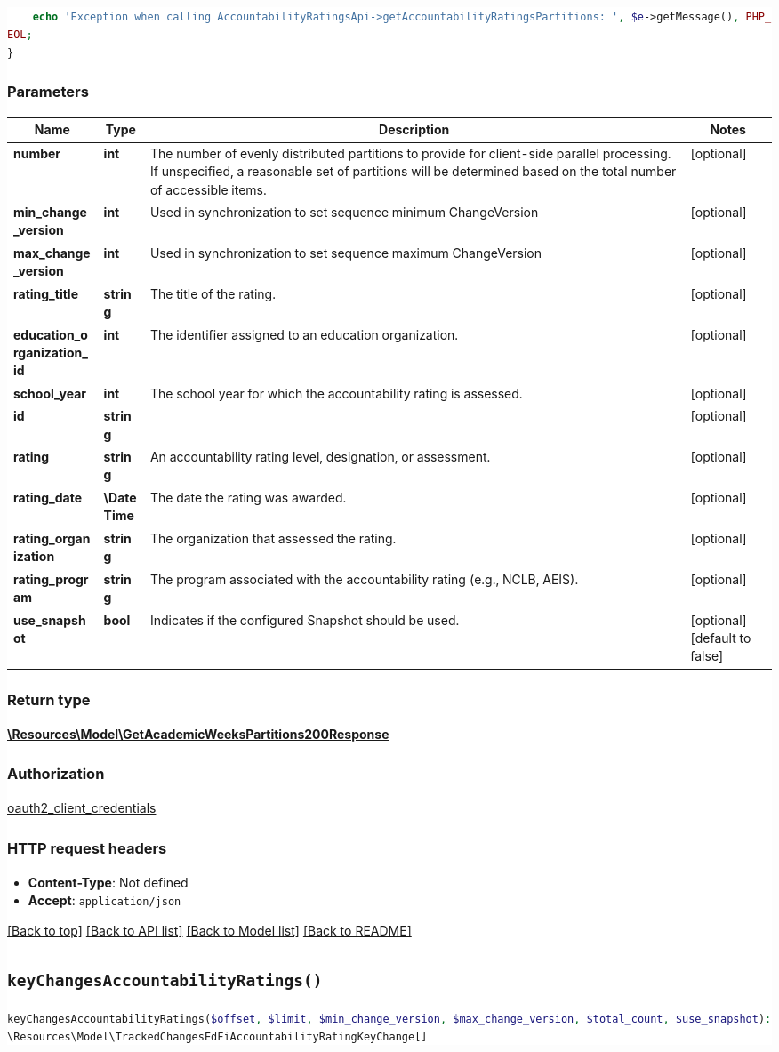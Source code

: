 ```php
    echo 'Exception when calling AccountabilityRatingsApi->getAccountabilityRatingsPartitions: ', $e->getMessage(), PHP_EOL;
}
```

### Parameters

| Name | Type | Description  | Notes |
| ------------- | ------------- | ------------- | ------------- |
| **number** | **int**| The number of evenly distributed partitions to provide for client-side parallel processing. If unspecified, a reasonable set of partitions will be determined based on the total number of accessible items. | [optional] |
| **min_change_version** | **int**| Used in synchronization to set sequence minimum ChangeVersion | [optional] |
| **max_change_version** | **int**| Used in synchronization to set sequence maximum ChangeVersion | [optional] |
| **rating_title** | **string**| The title of the rating. | [optional] |
| **education_organization_id** | **int**| The identifier assigned to an education organization. | [optional] |
| **school_year** | **int**| The school year for which the accountability rating is assessed. | [optional] |
| **id** | **string**|  | [optional] |
| **rating** | **string**| An accountability rating level, designation, or assessment. | [optional] |
| **rating_date** | **\DateTime**| The date the rating was awarded. | [optional] |
| **rating_organization** | **string**| The organization that assessed the rating. | [optional] |
| **rating_program** | **string**| The program associated with the accountability rating (e.g., NCLB, AEIS). | [optional] |
| **use_snapshot** | **bool**| Indicates if the configured Snapshot should be used. | [optional] [default to false] |

### Return type

[**\Resources\Model\GetAcademicWeeksPartitions200Response**](../Model/GetAcademicWeeksPartitions200Response.md)

### Authorization

[oauth2_client_credentials](../../README.md#oauth2_client_credentials)

### HTTP request headers

- **Content-Type**: Not defined
- **Accept**: `application/json`

[[Back to top]](#) [[Back to API list]](../../README.md#endpoints)
[[Back to Model list]](../../README.md#models)
[[Back to README]](../../README.md)

## `keyChangesAccountabilityRatings()`

```php
keyChangesAccountabilityRatings($offset, $limit, $min_change_version, $max_change_version, $total_count, $use_snapshot): \Resources\Model\TrackedChangesEdFiAccountabilityRatingKeyChange[]
```
